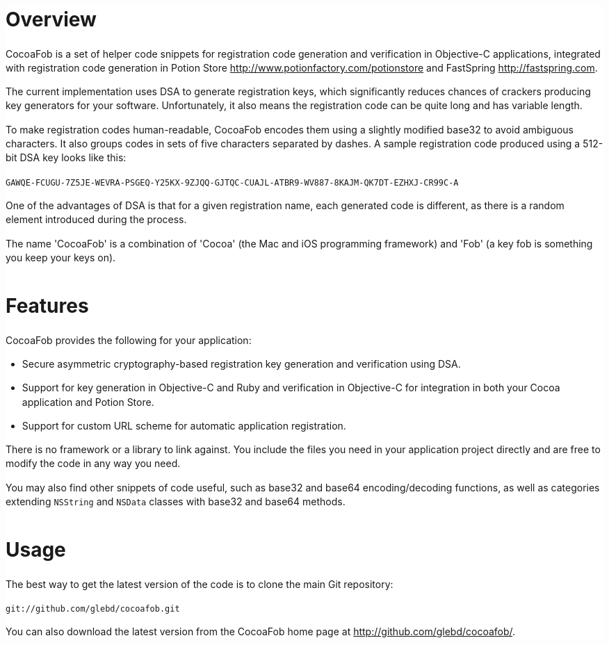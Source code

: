 # Overview

CocoaFob is a set of helper code snippets for registration code generation and
verification in Objective-C applications, integrated with registration code
generation in Potion Store <http://www.potionfactory.com/potionstore> and
FastSpring <http://fastspring.com>.

The current implementation uses DSA to generate registration keys, which
significantly reduces chances of crackers producing key generators for your
software. Unfortunately, it also means the registration code can be quite long
and has variable length.

To make registration codes human-readable, CocoaFob encodes them using a
slightly modified base32 to avoid ambiguous characters. It also groups codes in
sets of five characters separated by dashes. A sample registration code
produced using a 512-bit DSA key looks like this:

`GAWQE-FCUGU-7Z5JE-WEVRA-PSGEQ-Y25KX-9ZJQQ-GJTQC-CUAJL-ATBR9-WV887-8KAJM-QK7DT-EZHXJ-CR99C-A`

One of the advantages of DSA is that for a given registration name, each
generated code is different, as there is a random element introduced during the
process.

The name 'CocoaFob' is a combination of 'Cocoa' (the Mac and iOS programming
framework) and 'Fob' (a key fob is something you keep your keys on).

# Features

CocoaFob provides the following for your application:

- Secure asymmetric cryptography-based registration key generation and
  verification using DSA.

- Support for key generation in Objective-C and Ruby and verification in
  Objective-C for integration in both your Cocoa application and Potion Store.

- Support for custom URL scheme for automatic application registration.

There is no framework or a library to link against. You include the files you
need in your application project directly and are free to modify the code in
any way you need.

You may also find other snippets of code useful, such as base32 and base64
encoding/decoding functions, as well as categories extending `NSString` and
`NSData` classes with base32 and base64 methods.

# Usage

The best way to get the latest version of the code is to clone the main Git
repository:

`git://github.com/glebd/cocoafob.git`

You can also download the latest version from the CocoaFob home page at
<http://github.com/glebd/cocoafob/>.
